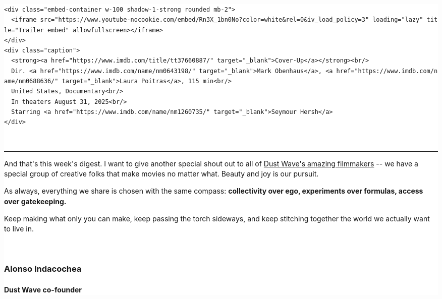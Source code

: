 

    <div class="embed-container w-100 shadow-1-strong rounded mb-2">
      <iframe src="https://www.youtube-nocookie.com/embed/Rn3X_1bn0No?color=white&rel=0&iv_load_policy=3" loading="lazy" title="Trailer embed" allowfullscreen></iframe>
    </div>
    <div class="caption">
      <strong><a href="https://www.imdb.com/title/tt37660887/" target="_blank">Cover-Up</a></strong><br/>
      Dir. <a href="https://www.imdb.com/name/nm0643198/" target="_blank">Mark Obenhaus</a>, <a href="https://www.imdb.com/name/nm0688636/" target="_blank">Laura Poitras</a>, 115 min<br/>
      United States, Documentary<br/>
      In theaters August 31, 2025<br/>
      Starring <a href="https://www.imdb.com/name/nm1260735/" target="_blank">Seymour Hersh</a>
    </div>
  </div>
</div>
</br>

---

And that's this week's digest. I want to give another special shout out to all of [Dust Wave's amazing filmmakers](/about.html) -- we have a special group of creative folks that make movies no matter what. Beauty and joy is our pursuit.

As always, everything we share is chosen with the same compass: **collectivity over ego, experiments over formulas, access over gatekeeping.**

Keep making what only you can make, keep passing the torch sideways, and keep stitching together the world we actually want to live in.

</br>

### **Alonso Indacochea**  
#### **Dust Wave co-founder**